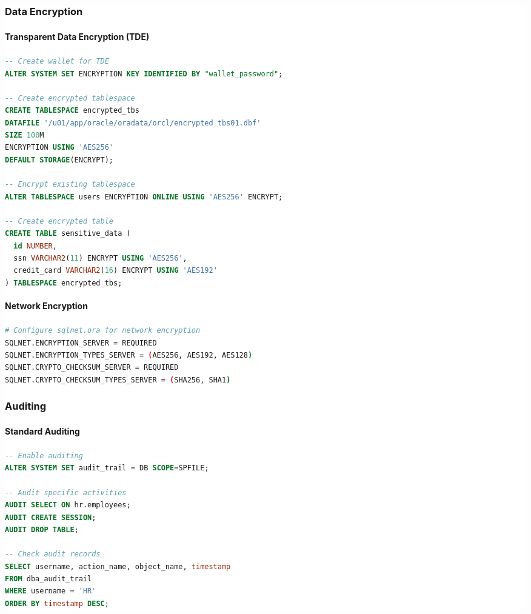 ### Data Encryption

#### Transparent Data Encryption (TDE)
```sql
-- Create wallet for TDE
ALTER SYSTEM SET ENCRYPTION KEY IDENTIFIED BY "wallet_password";

-- Create encrypted tablespace
CREATE TABLESPACE encrypted_tbs
DATAFILE '/u01/app/oracle/oradata/orcl/encrypted_tbs01.dbf' 
SIZE 100M
ENCRYPTION USING 'AES256'
DEFAULT STORAGE(ENCRYPT);

-- Encrypt existing tablespace
ALTER TABLESPACE users ENCRYPTION ONLINE USING 'AES256' ENCRYPT;

-- Create encrypted table
CREATE TABLE sensitive_data (
  id NUMBER,
  ssn VARCHAR2(11) ENCRYPT USING 'AES256',
  credit_card VARCHAR2(16) ENCRYPT USING 'AES192'
) TABLESPACE encrypted_tbs;
```

#### Network Encryption
```bash
# Configure sqlnet.ora for network encryption
SQLNET.ENCRYPTION_SERVER = REQUIRED
SQLNET.ENCRYPTION_TYPES_SERVER = (AES256, AES192, AES128)
SQLNET.CRYPTO_CHECKSUM_SERVER = REQUIRED
SQLNET.CRYPTO_CHECKSUM_TYPES_SERVER = (SHA256, SHA1)
```

### Auditing

#### Standard Auditing
```sql
-- Enable auditing
ALTER SYSTEM SET audit_trail = DB SCOPE=SPFILE;

-- Audit specific activities
AUDIT SELECT ON hr.employees;
AUDIT CREATE SESSION;
AUDIT DROP TABLE;

-- Check audit records
SELECT username, action_name, object_name, timestamp
FROM dba_audit_trail
WHERE username = 'HR'
ORDER BY timestamp DESC;
```
